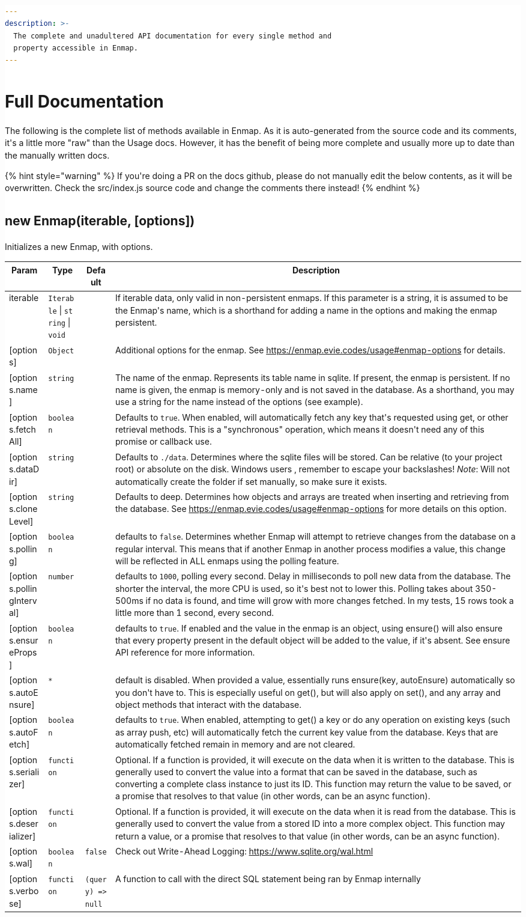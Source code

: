 ```yaml
---
description: >-
  The complete and unadultered API documentation for every single method and
  property accessible in Enmap.
---
```


# Full Documentation

The following is the complete list of methods available in Enmap. As it is auto-generated from the source code and its comments, it's a little more "raw" than the Usage docs. However, it has the benefit of being more complete and usually more up to date than the manually written docs.

{% hint style="warning" %}
If you're doing a PR on the docs github, please do not manually edit the below contents, as it will be overwritten. Check the src/index.js source code and change the comments there instead!
{% endhint %}

## new Enmap(iterable, [options])
Initializes a new Enmap, with options.


| Param | Type | Default | Description |
| --- | --- | --- | --- |
| iterable | <code>Iterable</code> \| <code>string</code> \| <code>void</code> |  | If iterable data, only valid in non-persistent enmaps. If this parameter is a string, it is assumed to be the Enmap's name, which is a shorthand for adding a name in the options and making the enmap persistent. |
| [options] | <code>Object</code> |  | Additional options for the enmap. See https://enmap.evie.codes/usage#enmap-options for details. |
| [options.name] | <code>string</code> |  | The name of the enmap. Represents its table name in sqlite. If present, the enmap is persistent. If no name is given, the enmap is memory-only and is not saved in the database. As a shorthand, you may use a string for the name instead of the options (see example). |
| [options.fetchAll] | <code>boolean</code> |  | Defaults to `true`. When enabled, will automatically fetch any key that's requested using get, or other retrieval methods. This is a "synchronous" operation, which means it doesn't need any of this promise or callback use. |
| [options.dataDir] | <code>string</code> |  | Defaults to `./data`. Determines where the sqlite files will be stored. Can be relative (to your project root) or absolute on the disk. Windows users , remember to escape your backslashes! *Note*: Will not automatically create the folder if set manually, so make sure it exists. |
| [options.cloneLevel] | <code>string</code> |  | Defaults to deep. Determines how objects and arrays are treated when inserting and retrieving from the database. See https://enmap.evie.codes/usage#enmap-options for more details on this option. |
| [options.polling] | <code>boolean</code> |  | defaults to `false`. Determines whether Enmap will attempt to retrieve changes from the database on a regular interval. This means that if another Enmap in another process modifies a value, this change will be reflected in ALL enmaps using the polling feature. |
| [options.pollingInterval] | <code>number</code> |  | defaults to `1000`, polling every second. Delay in milliseconds to poll new data from the database. The shorter the interval, the more CPU is used, so it's best not to lower this. Polling takes about 350-500ms if no data is found, and time will grow with more changes fetched. In my tests, 15 rows took a little more than 1 second, every second. |
| [options.ensureProps] | <code>boolean</code> |  | defaults to `true`. If enabled and the value in the enmap is an object, using ensure() will also ensure that every property present in the default object will be added to the value, if it's absent. See ensure API reference for more information. |
| [options.autoEnsure] | <code>\*</code> |  | default is disabled. When provided a value, essentially runs ensure(key, autoEnsure) automatically so you don't have to. This is especially useful on get(), but will also apply on set(), and any array and object methods that interact with the database. |
| [options.autoFetch] | <code>boolean</code> |  | defaults to `true`. When enabled, attempting to get() a key or do any operation on existing keys (such as array push, etc) will automatically fetch the current key value from the database. Keys that are automatically fetched remain in memory and are not cleared. |
| [options.serializer] | <code>function</code> |  | Optional. If a function is provided, it will execute on the data when it is written to the database. This is generally used to convert the value into a format that can be saved in the database, such as converting a complete class instance to just its ID. This function may return the value to be saved, or a promise that resolves to that value (in other words, can be an async function). |
| [options.deserializer] | <code>function</code> |  | Optional. If a function is provided, it will execute on the data when it is read from the database. This is generally used to convert the value from a stored ID into a more complex object. This function may return a value, or a promise that resolves to that value (in other words, can be an async function). |
| [options.wal] | <code>boolean</code> | <code>false</code> | Check out Write-Ahead Logging: https://www.sqlite.org/wal.html |
| [options.verbose] | <code>function</code> | <code>(query) &#x3D;&gt; null</code> | A function to call with the direct SQL statement being ran by Enmap internally |
